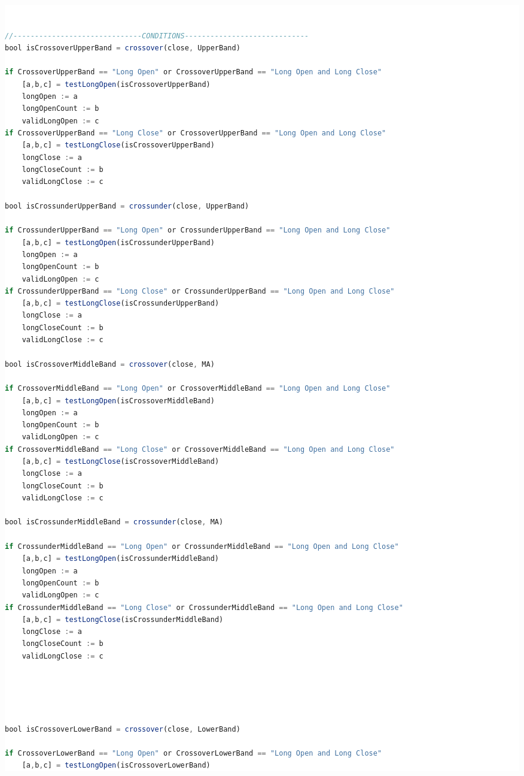 ``` javascript


//------------------------------CONDITIONS-----------------------------
bool isCrossoverUpperBand = crossover(close, UpperBand)

if CrossoverUpperBand == "Long Open" or CrossoverUpperBand == "Long Open and Long Close"
    [a,b,c] = testLongOpen(isCrossoverUpperBand)
    longOpen := a
    longOpenCount := b
    validLongOpen := c
if CrossoverUpperBand == "Long Close" or CrossoverUpperBand == "Long Open and Long Close"
    [a,b,c] = testLongClose(isCrossoverUpperBand)
    longClose := a
    longCloseCount := b
    validLongClose := c
            
bool isCrossunderUpperBand = crossunder(close, UpperBand)            
            
if CrossunderUpperBand == "Long Open" or CrossunderUpperBand == "Long Open and Long Close"
    [a,b,c] = testLongOpen(isCrossunderUpperBand) 
    longOpen := a
    longOpenCount := b
    validLongOpen := c
if CrossunderUpperBand == "Long Close" or CrossunderUpperBand == "Long Open and Long Close"
    [a,b,c] = testLongClose(isCrossunderUpperBand) 
    longClose := a
    longCloseCount := b
    validLongClose := c        
            
bool isCrossoverMiddleBand = crossover(close, MA)

if CrossoverMiddleBand == "Long Open" or CrossoverMiddleBand == "Long Open and Long Close"
    [a,b,c] = testLongOpen(isCrossoverMiddleBand)
    longOpen := a
    longOpenCount := b
    validLongOpen := c
if CrossoverMiddleBand == "Long Close" or CrossoverMiddleBand == "Long Open and Long Close"
    [a,b,c] = testLongClose(isCrossoverMiddleBand) 
    longClose := a
    longCloseCount := b
    validLongClose := c   
            
bool isCrossunderMiddleBand = crossunder(close, MA)            
            
if CrossunderMiddleBand == "Long Open" or CrossunderMiddleBand == "Long Open and Long Close"
    [a,b,c] = testLongOpen(isCrossunderMiddleBand)
    longOpen := a
    longOpenCount := b
    validLongOpen := c
if CrossunderMiddleBand == "Long Close" or CrossunderMiddleBand == "Long Open and Long Close"
    [a,b,c] = testLongClose(isCrossunderMiddleBand) 
    longClose := a
    longCloseCount := b
    validLongClose := c                 
            




bool isCrossoverLowerBand = crossover(close, LowerBand)

if CrossoverLowerBand == "Long Open" or CrossoverLowerBand == "Long Open and Long Close"
    [a,b,c] = testLongOpen(isCrossoverLowerBand)
```